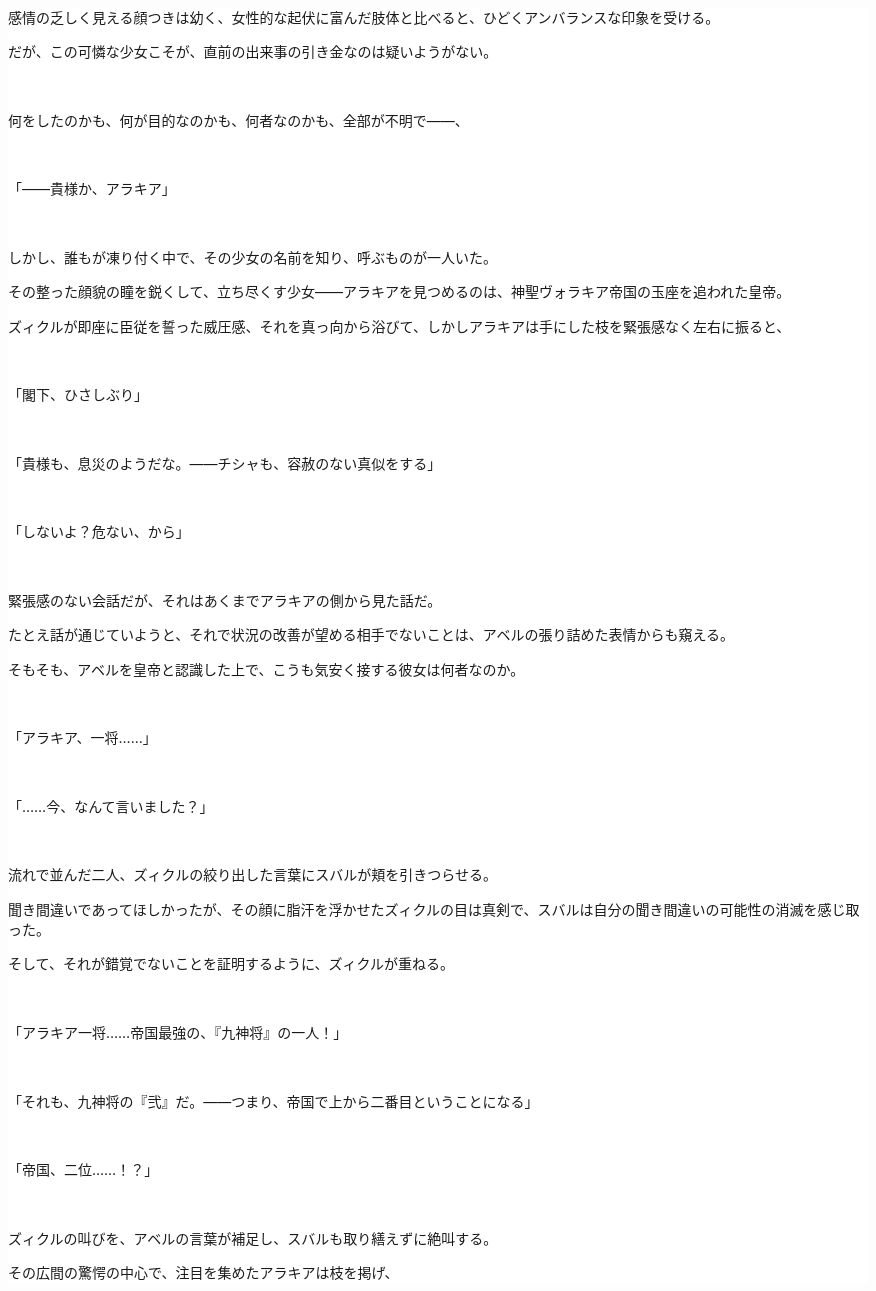 感情の乏しく見える顔つきは幼く、女性的な起伏に富んだ肢体と比べると、ひどくアンバランスな印象を受ける。

だが、この可憐な少女こそが、直前の出来事の引き金なのは疑いようがない。

　

何をしたのかも、何が目的なのかも、何者なのかも、全部が不明で――、

　

「――貴様か、アラキア」

　

しかし、誰もが凍り付く中で、その少女の名前を知り、呼ぶものが一人いた。

その整った顔貌の瞳を鋭くして、立ち尽くす少女――アラキアを見つめるのは、神聖ヴォラキア帝国の玉座を追われた皇帝。

ズィクルが即座に臣従を誓った威圧感、それを真っ向から浴びて、しかしアラキアは手にした枝を緊張感なく左右に振ると、

　

「閣下、ひさしぶり」

　

「貴様も、息災のようだな。――チシャも、容赦のない真似をする」

　

「しないよ？危ない、から」

　

緊張感のない会話だが、それはあくまでアラキアの側から見た話だ。

たとえ話が通じていようと、それで状況の改善が望める相手でないことは、アベルの張り詰めた表情からも窺える。

そもそも、アベルを皇帝と認識した上で、こうも気安く接する彼女は何者なのか。

　

「アラキア、一将……」

　

「……今、なんて言いました？」

　

流れで並んだ二人、ズィクルの絞り出した言葉にスバルが頬を引きつらせる。

聞き間違いであってほしかったが、その顔に脂汗を浮かせたズィクルの目は真剣で、スバルは自分の聞き間違いの可能性の消滅を感じ取った。

そして、それが錯覚でないことを証明するように、ズィクルが重ねる。

　

「アラキア一将……帝国最強の、『九神将』の一人！」

　

「それも、九神将の『弐』だ。――つまり、帝国で上から二番目ということになる」

　

「帝国、二位……！？」

　

ズィクルの叫びを、アベルの言葉が補足し、スバルも取り繕えずに絶叫する。

その広間の驚愕の中心で、注目を集めたアラキアは枝を掲げ、
